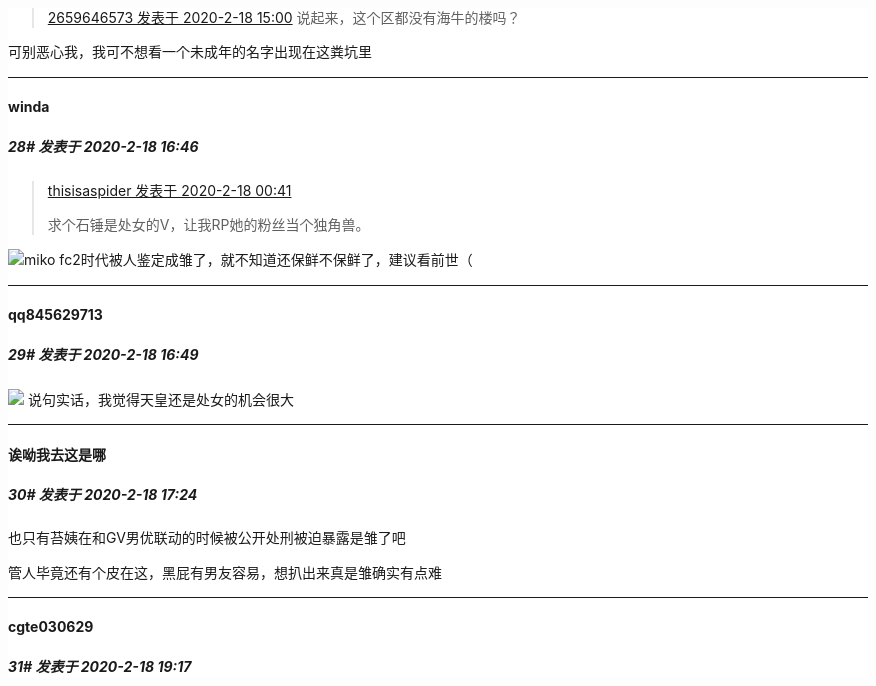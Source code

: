 
<blockquote><a href="httphttps://bbs.saraba1st.com/2b/forum.php?mod=redirect&amp;goto=findpost&amp;pid=46451324&amp;ptid=1914346" target="_blank">2659646573 发表于 2020-2-18 15:00</a>
说起来，这个区都没有海牛的楼吗？</blockquote>
可别恶心我，我可不想看一个未成年的名字出现在这粪坑里







-----

####  winda  
##### 28#       发表于 2020-2-18 16:46



<blockquote><a href="httphttps://bbs.saraba1st.com/2b/forum.php?mod=redirect&amp;goto=findpost&amp;pid=46446550&amp;ptid=1914346" target="_blank">thisisaspider 发表于 2020-2-18 00:41</a>

求个石锤是处女的V，让我RP她的粉丝当个独角兽。</blockquote>
<img src="https://static.saraba1st.com/image/smiley/face2017/067.png" referrerpolicy="no-referrer">miko fc2时代被人鉴定成雏了，就不知道还保鲜不保鲜了，建议看前世（







-----

####  qq845629713  
##### 29#       发表于 2020-2-18 16:49



<img src="https://static.saraba1st.com/image/smiley/face2017/009.gif" referrerpolicy="no-referrer"> 说句实话，我觉得天皇还是处女的机会很大







-----

####  诶呦我去这是哪  
##### 30#       发表于 2020-2-18 17:24




也只有苔姨在和GV男优联动的时候被公开处刑被迫暴露是雏了吧

管人毕竟还有个皮在这，黑屁有男友容易，想扒出来真是雏确实有点难







-----

####  cgte030629  
##### 31#       发表于 2020-2-18 19:17
